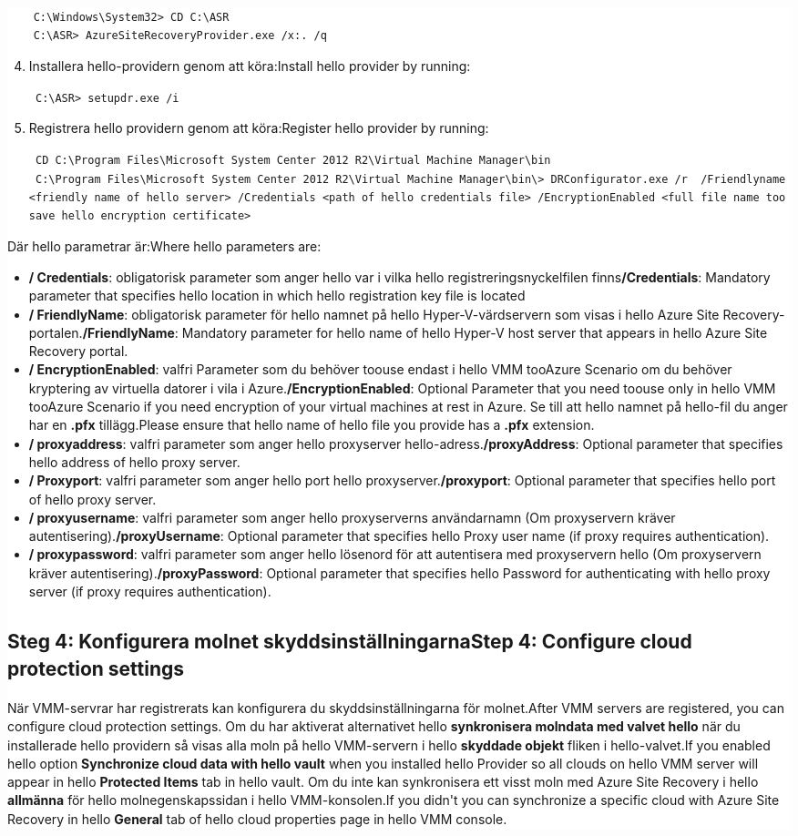         C:\Windows\System32> CD C:\ASR
        C:\ASR> AzureSiteRecoveryProvider.exe /x:. /q
4. <span data-ttu-id="917a2-230">Installera hello-providern genom att köra:</span><span class="sxs-lookup"><span data-stu-id="917a2-230">Install hello provider by running:</span></span>

        C:\ASR> setupdr.exe /i
5. <span data-ttu-id="917a2-231">Registrera hello providern genom att köra:</span><span class="sxs-lookup"><span data-stu-id="917a2-231">Register hello provider by running:</span></span>

        CD C:\Program Files\Microsoft System Center 2012 R2\Virtual Machine Manager\bin
        C:\Program Files\Microsoft System Center 2012 R2\Virtual Machine Manager\bin\> DRConfigurator.exe /r  /Friendlyname <friendly name of hello server> /Credentials <path of hello credentials file> /EncryptionEnabled <full file name toosave hello encryption certificate>     

<span data-ttu-id="917a2-232">Där hello parametrar är:</span><span class="sxs-lookup"><span data-stu-id="917a2-232">Where hello parameters are:</span></span>

* <span data-ttu-id="917a2-233">**/ Credentials**: obligatorisk parameter som anger hello var i vilka hello registreringsnyckelfilen finns</span><span class="sxs-lookup"><span data-stu-id="917a2-233">**/Credentials**: Mandatory parameter that specifies hello location in which hello registration key file is located</span></span>  
* <span data-ttu-id="917a2-234">**/ FriendlyName**: obligatorisk parameter för hello namnet på hello Hyper-V-värdservern som visas i hello Azure Site Recovery-portalen.</span><span class="sxs-lookup"><span data-stu-id="917a2-234">**/FriendlyName**: Mandatory parameter for hello name of hello Hyper-V host server that appears in hello Azure Site Recovery portal.</span></span>
* <span data-ttu-id="917a2-235">**/ EncryptionEnabled**: valfri Parameter som du behöver toouse endast i hello VMM tooAzure Scenario om du behöver kryptering av virtuella datorer i vila i Azure.</span><span class="sxs-lookup"><span data-stu-id="917a2-235">**/EncryptionEnabled**: Optional Parameter that you need toouse only in hello VMM tooAzure Scenario if you need encryption of your virtual machines at rest in Azure.</span></span> <span data-ttu-id="917a2-236">Se till att hello namnet på hello-fil du anger har en **.pfx** tillägg.</span><span class="sxs-lookup"><span data-stu-id="917a2-236">Please ensure that hello name of hello file you provide has a **.pfx** extension.</span></span>
* <span data-ttu-id="917a2-237">**/ proxyaddress**: valfri parameter som anger hello proxyserver hello-adress.</span><span class="sxs-lookup"><span data-stu-id="917a2-237">**/proxyAddress**: Optional parameter that specifies hello address of hello proxy server.</span></span>
* <span data-ttu-id="917a2-238">**/ Proxyport**: valfri parameter som anger hello port hello proxyserver.</span><span class="sxs-lookup"><span data-stu-id="917a2-238">**/proxyport**: Optional parameter that specifies hello port of hello proxy server.</span></span>
* <span data-ttu-id="917a2-239">**/ proxyusername**: valfri parameter som anger hello proxyserverns användarnamn (Om proxyservern kräver autentisering).</span><span class="sxs-lookup"><span data-stu-id="917a2-239">**/proxyUsername**: Optional parameter that specifies hello Proxy user name (if proxy requires authentication).</span></span>
* <span data-ttu-id="917a2-240">**/ proxypassword**: valfri parameter som anger hello lösenord för att autentisera med proxyservern hello (Om proxyservern kräver autentisering).</span><span class="sxs-lookup"><span data-stu-id="917a2-240">**/proxyPassword**: Optional parameter that specifies hello Password for authenticating with hello proxy server (if proxy requires authentication).</span></span>  

## <a name="step-4-configure-cloud-protection-settings"></a><span data-ttu-id="917a2-241">Steg 4: Konfigurera molnet skyddsinställningarna</span><span class="sxs-lookup"><span data-stu-id="917a2-241">Step 4: Configure cloud protection settings</span></span>
<span data-ttu-id="917a2-242">När VMM-servrar har registrerats kan konfigurera du skyddsinställningarna för molnet.</span><span class="sxs-lookup"><span data-stu-id="917a2-242">After VMM servers are registered, you can configure cloud protection settings.</span></span> <span data-ttu-id="917a2-243">Om du har aktiverat alternativet hello **synkronisera molndata med valvet hello** när du installerade hello providern så visas alla moln på hello VMM-servern i hello **skyddade objekt** fliken i hello-valvet.</span><span class="sxs-lookup"><span data-stu-id="917a2-243">If you enabled hello option **Synchronize cloud data with hello vault** when you installed hello Provider so all clouds on hello VMM server will appear in hello **Protected Items** tab in hello vault.</span></span> <span data-ttu-id="917a2-244">Om du inte kan synkronisera ett visst moln med Azure Site Recovery i hello **allmänna** för hello molnegenskapssidan i hello VMM-konsolen.</span><span class="sxs-lookup"><span data-stu-id="917a2-244">If you didn't you can synchronize a specific cloud with Azure Site Recovery in hello **General** tab of hello cloud properties page in hello VMM console.</span></span>